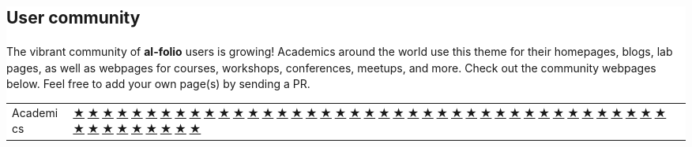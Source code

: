 </div>

## User community

The vibrant community of **al-folio** users is growing!
Academics around the world use this theme for their homepages, blogs, lab pages, as well as webpages for courses, workshops, conferences, meetups, and more.
Check out the community webpages below.
Feel free to add your own page(s) by sending a PR.

<table>
<tr>
<td>Academics</td>
<td>
<a href="https://martinbulla.github.io" target="_blank">★</a>
<a href="https://maruan.alshedivat.com" target="_blank">★</a>
<a href="https://www.cs.columbia.edu/~chen1ru/" target="_blank">★</a>
<a href="https://maithraraghu.com" target="_blank">★</a>
<a href="https://platanios.org" target="_blank">★</a>
<a href="https://otiliastr.github.io" target="_blank">★</a>
<a href="https://www.maths.dur.ac.uk/~sxwc62/" target="_blank">★</a>
<a href="https://jessachandler.com/" target="_blank">★</a>
<a href="https://mayankm96.github.io/" target="_blank">★</a>
<a href="https://markdean.info/" target="_blank">★</a>
<a href="https://kakodkar.github.io/" target="_blank">★</a>
<a href="https://sahirbhatnagar.com/" target="_blank">★</a>
<a href="https://spd.gr/" target="_blank">★</a>
<a href="https://jay-sarkar.github.io/" target="_blank">★</a>
<a href="https://aborowska.github.io/" target="_blank">★</a>
<a href="https://aditisgh.github.io/" target="_blank">★</a>
<a href="https://alexhaydock.co.uk/" target="_blank">★</a>
<a href="https://alixkeener.net/" target="_blank">★</a>
<a href="https://andreea7b.github.io/" target="_blank">★</a>
<a href="https://rishabhjoshi.github.io/" target="_blank">★</a>
<a href="https://sheelabhadra.github.io/" target="_blank">★</a>
<a href="https://giograno.me/" target="_blank">★</a>
<a href="https://immsrini.github.io/" target="_blank">★</a>
<a href="https://apooladian.github.io/" target="_blank">★</a>
<a href="https://chinmoy-dutta.github.io/" target="_blank">★</a>
<a href="https://liamcli.com/" target="_blank">★</a>
<a href="https://yoonholee.com/" target="_blank">★</a>
<a href="https://zrqiao.github.io/" target="_blank">★</a>
<a href="https://abstractgeek.github.io/" target="_blank">★</a>
<a href="https://www.compphys.de/" target="_blank">★</a>
<a href="https://julianstreyczek.github.io" target="_blank">★</a>
<a href="https://sdaza.com" target="_blank">★</a>
<a href="https://niweera.gq" target="_blank">★</a>
<a href="https://www.alihkw.com" target="_blank">★</a>
<a href="https://amirpourmand.ir" target="_blank">★</a>
<a href="https://scottleechua.github.io" target="_blank">★</a>
<a href="https://sk1y101.github.io" target="_blank">★</a>
<a href="https://yyang768osu.github.io" target="_blank">★</a>
<a href="https://veedata.github.io" target="_blank">★</a>
<a href="https://K-Wu.github.io" target="_blank">★</a>
<a href="https://amalawilson.com" target="_blank">★</a>
<a href="https://tirtharajdash.github.io" target="_blank">★</a>
<a href="https://carolinacarreira.github.io" target="_blank">★</a>
<a href="https://manandey.github.io" target="_blank">★</a>
<a href="https://johanneshoerner.github.io" target="_blank">★</a>
<a href="https://ioannismavromatis.com" target="_blank">★</a>
<a href="https://taidnguyen.github.io" target="_blank">★</a>
<a href="https://lbugnon.github.io" target="_blank">★</a>
<a href="https://joahannes.github.io" target="_blank">★</a>
<a href="https://dominikstrb.github.io" target="_blank">★</a>